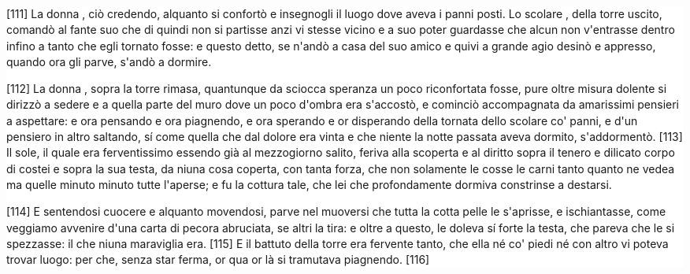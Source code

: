  </p>
 <p>
  <a name="p08070111">
   [111]
  </a>
  La
  <name persref="elena" type="person">
   donna
  </name>
  , ci&ograve; credendo, alquanto si confort&ograve; e insegnogli il luogo dove aveva i panni posti. Lo
  <name persref="rinieri" type="person">
   scolare
  </name>
  , della torre uscito, comand&ograve; al
  <name persref="fanteuomo-0807" type="person">
   fante
  </name>
  suo che di quindi non si partisse anzi vi stesse vicino e a suo poter guardasse che alcun non v'entrasse dentro infino a tanto che egli tornato fosse: e questo detto, se n'and&ograve; a casa del suo amico e quivi a grande agio desin&ograve; e appresso, quando ora gli parve, s'and&ograve; a dormire.
 </p>
 <p>
  <a name="p08070112">
   [112]
  </a>
  La
  <name persref="elena" type="person">
   donna
  </name>
  , sopra la torre rimasa, quantunque da sciocca speranza un poco riconfortata fosse, pure oltre misura dolente si dirizz&ograve; a sedere e a quella parte del muro dove un poco d'ombra era s'accost&ograve;, e cominci&ograve; accompagnata da amarissimi pensieri a aspettare: e ora pensando e ora piagnendo, e ora sperando e or disperando della tornata dello
  <name persref="rinieri" type="person">
   scolare
  </name>
  co' panni, e d'un pensiero in altro saltando, s&iacute; come quella che dal dolore era vinta e che niente la notte passata aveva dormito, s'addorment&ograve;.
  <a name="p08070113">
   [113]
  </a>
  Il sole, il quale era ferventissimo essendo gi&agrave; al mezzogiorno salito, feriva alla scoperta e al diritto sopra il tenero e dilicato corpo di costei e sopra la sua testa, da niuna cosa coperta, con tanta forza, che non solamente le cosse le carni tanto quanto ne vedea ma quelle minuto minuto tutte l'aperse; e fu la cottura tale, che lei che profondamente dormiva constrinse a destarsi.
 </p>
 <p>
  <a name="p08070114">
   [114]
  </a>
  E sentendosi cuocere e alquanto movendosi, parve nel muoversi che tutta la cotta pelle le s'aprisse, e ischiantasse, come veggiamo avvenire d'una carta di pecora abruciata, se altri la tira: e oltre a questo, le doleva s&iacute; forte la testa, che pareva che le si spezzasse: il che niuna maraviglia era.
  <a name="p08070115">
   [115]
  </a>
  E il battuto della torre era fervente tanto, che ella n&eacute; co' piedi n&eacute; con altro vi poteva trovar luogo: per che, senza star ferma, or qua or l&agrave; si tramutava piagnendo.
  <a name="p08070116">
   [116]
  </a>